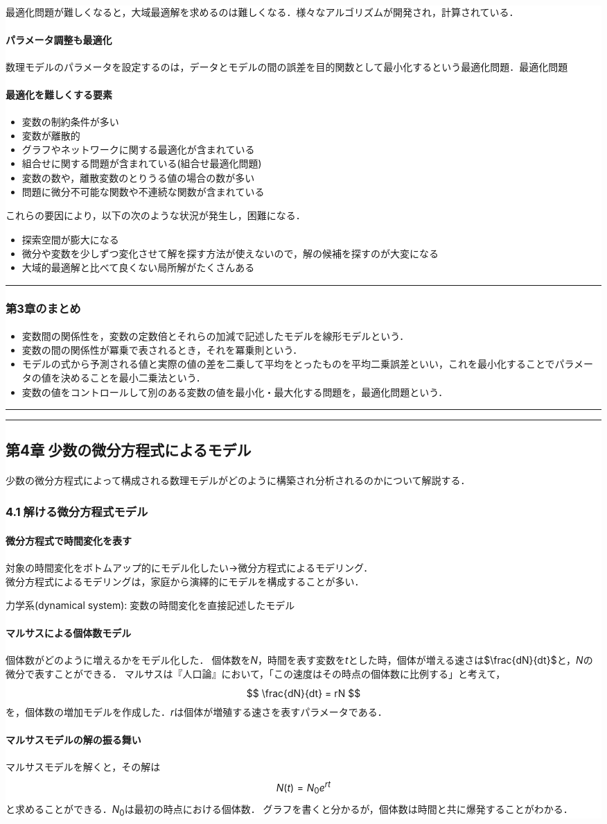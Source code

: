 最適化問題が難しくなると，大域最適解を求めるのは難しくなる．様々なアルゴリズムが開発され，計算されている．

#### パラメータ調整も最適化
数理モデルのパラメータを設定するのは，データとモデルの間の誤差を目的関数として最小化するという最適化問題．最適化問題

#### 最適化を難しくする要素
- 変数の制約条件が多い
- 変数が離散的
- グラフやネットワークに関する最適化が含まれている
- 組合せに関する問題が含まれている(組合せ最適化問題)
- 変数の数や，離散変数のとりうる値の場合の数が多い
- 問題に微分不可能な関数や不連続な関数が含まれている

これらの要因により，以下の次のような状況が発生し，困難になる．

- 探索空間が膨大になる
- 微分や変数を少しずつ変化させて解を探す方法が使えないので，解の候補を探すのが大変になる
- 大域的最適解と比べて良くない局所解がたくさんある

---
### 第3章のまとめ
- 変数間の関係性を，変数の定数倍とそれらの加減で記述したモデルを線形モデルという．
- 変数の間の関係性が冪乗で表されるとき，それを冪乗則という．
- モデルの式から予測される値と実際の値の差を二乗して平均をとったものを平均二乗誤差といい，これを最小化することでパラメータの値を決めることを最小二乗法という．
- 変数の値をコントロールして別のある変数の値を最小化・最大化する問題を，最適化問題という．

---
---
## 第4章 少数の微分方程式によるモデル
少数の微分方程式によって構成される数理モデルがどのように構築され分析されるのかについて解説する．

### 4.1 解ける微分方程式モデル
#### 微分方程式で時間変化を表す
対象の時間変化をボトムアップ的にモデル化したい→微分方程式によるモデリング．  
微分方程式によるモデリングは，家庭から演繹的にモデルを構成することが多い．

力学系(dynamical system): 変数の時間変化を直接記述したモデル

#### マルサスによる個体数モデル
個体数がどのように増えるかをモデル化した．
個体数を$N$，時間を表す変数を$t$とした時，個体が増える速さは$\frac{dN}{dt}$と，$N$の微分で表すことができる．
マルサスは『人口論』において，「この速度はその時点の個体数に比例する」と考えて，
$$
    \frac{dN}{dt} = rN
$$
を，個体数の増加モデルを作成した．$r$は個体が増殖する速さを表すパラメータである．

#### マルサスモデルの解の振る舞い
マルサスモデルを解くと，その解は
$$
    N(t) = N_{0} e^{rt}
$$
と求めることができる．$N_{0}$は最初の時点における個体数．
グラフを書くと分かるが，個体数は時間と共に爆発することがわかる．
